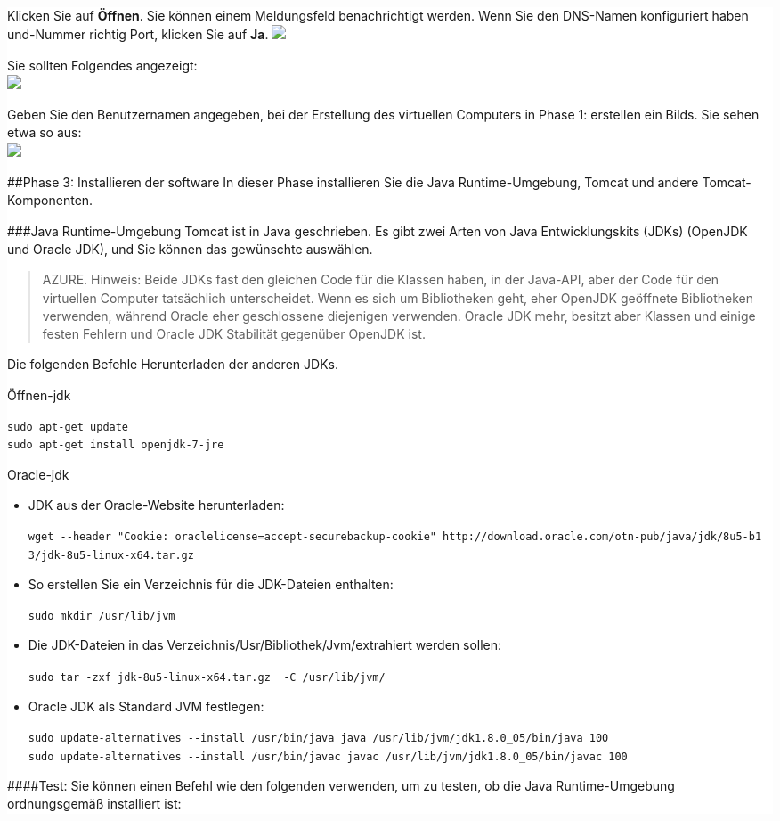 Klicken Sie auf **Öffnen**. Sie können einem Meldungsfeld benachrichtigt werden. Wenn Sie den DNS-Namen konfiguriert haben und-Nummer richtig Port, klicken Sie auf **Ja**.
![][11]  


Sie sollten Folgendes angezeigt:  
![][12]

Geben Sie den Benutzernamen angegeben, bei der Erstellung des virtuellen Computers in Phase 1: erstellen ein Bilds. Sie sehen etwa so aus:  
![][13]





##<a name="phase-3-install-software"></a>Phase 3: Installieren der software
In dieser Phase installieren Sie die Java Runtime-Umgebung, Tomcat und andere Tomcat-Komponenten.  

###<a name="java-runtime-environment"></a>Java Runtime-Umgebung
Tomcat ist in Java geschrieben. Es gibt zwei Arten von Java Entwicklungskits (JDKs) (OpenJDK und Oracle JDK), und Sie können das gewünschte auswählen.  

>AZURE. Hinweis: Beide JDKs fast den gleichen Code für die Klassen haben, in der Java-API, aber der Code für den virtuellen Computer tatsächlich unterscheidet. Wenn es sich um Bibliotheken geht, eher OpenJDK geöffnete Bibliotheken verwenden, während Oracle eher geschlossene diejenigen verwenden. Oracle JDK mehr, besitzt aber Klassen und einige festen Fehlern und Oracle JDK Stabilität gegenüber OpenJDK ist.

Die folgenden Befehle Herunterladen der anderen JDKs.  

Öffnen-jdk   

    sudo apt-get update  
    sudo apt-get install openjdk-7-jre  

Oracle-jdk  

-   JDK aus der Oracle-Website herunterladen:  

        wget --header "Cookie: oraclelicense=accept-securebackup-cookie" http://download.oracle.com/otn-pub/java/jdk/8u5-b13/jdk-8u5-linux-x64.tar.gz  

-   So erstellen Sie ein Verzeichnis für die JDK-Dateien enthalten:  

        sudo mkdir /usr/lib/jvm  

-   Die JDK-Dateien in das Verzeichnis/Usr/Bibliothek/Jvm/extrahiert werden sollen:  

        sudo tar -zxf jdk-8u5-linux-x64.tar.gz  -C /usr/lib/jvm/  

-   Oracle JDK als Standard JVM festlegen:  

        sudo update-alternatives --install /usr/bin/java java /usr/lib/jvm/jdk1.8.0_05/bin/java 100  
        sudo update-alternatives --install /usr/bin/javac javac /usr/lib/jvm/jdk1.8.0_05/bin/javac 100  

####<a name="test"></a>Test:
Sie können einen Befehl wie den folgenden verwenden, um zu testen, ob die Java Runtime-Umgebung ordnungsgemäß installiert ist:  


[1]: ./media/virtual-machines-linux-classic-setup-tomcat/virtual-machines-linux-setup-tomcat7-linux-01.png
[2]: ./media/virtual-machines-linux-classic-setup-tomcat/virtual-machines-linux-setup-tomcat7-linux-02.png
[3]: ./media/virtual-machines-linux-classic-setup-tomcat/virtual-machines-linux-setup-tomcat7-linux-03.png
[4]: ./media/virtual-machines-linux-classic-setup-tomcat/virtual-machines-linux-setup-tomcat7-linux-04.png
[5]: ./media/virtual-machines-linux-classic-setup-tomcat/virtual-machines-linux-setup-tomcat7-linux-05.png
[6]: ./media/virtual-machines-linux-classic-setup-tomcat/virtual-machines-linux-setup-tomcat7-linux-06.png
[7]: ./media/virtual-machines-linux-classic-setup-tomcat/virtual-machines-linux-setup-tomcat7-linux-07.png
[8]: ./media/virtual-machines-linux-classic-setup-tomcat/virtual-machines-linux-setup-tomcat7-linux-08.png
[9]: ./media/virtual-machines-linux-classic-setup-tomcat/virtual-machines-linux-setup-tomcat7-linux-09.png
[10]: ./media/virtual-machines-linux-classic-setup-tomcat/virtual-machines-linux-setup-tomcat7-linux-10.png
[11]: ./media/virtual-machines-linux-classic-setup-tomcat/virtual-machines-linux-setup-tomcat7-linux-11.png
[12]: ./media/virtual-machines-linux-classic-setup-tomcat/virtual-machines-linux-setup-tomcat7-linux-12.png
[13]: ./media/virtual-machines-linux-classic-setup-tomcat/virtual-machines-linux-setup-tomcat7-linux-13.png
[14]: ./media/virtual-machines-linux-classic-setup-tomcat/virtual-machines-linux-setup-tomcat7-linux-14.png
[15]: ./media/virtual-machines-linux-classic-setup-tomcat/virtual-machines-linux-setup-tomcat7-linux-15.png
[16]: ./media/virtual-machines-linux-classic-setup-tomcat/virtual-machines-linux-setup-tomcat7-linux-16.png
[17]: ./media/virtual-machines-linux-classic-setup-tomcat/virtual-machines-linux-setup-tomcat7-linux-17.png
[18]: ./media/virtual-machines-linux-classic-setup-tomcat/virtual-machines-linux-setup-tomcat7-linux-18.png